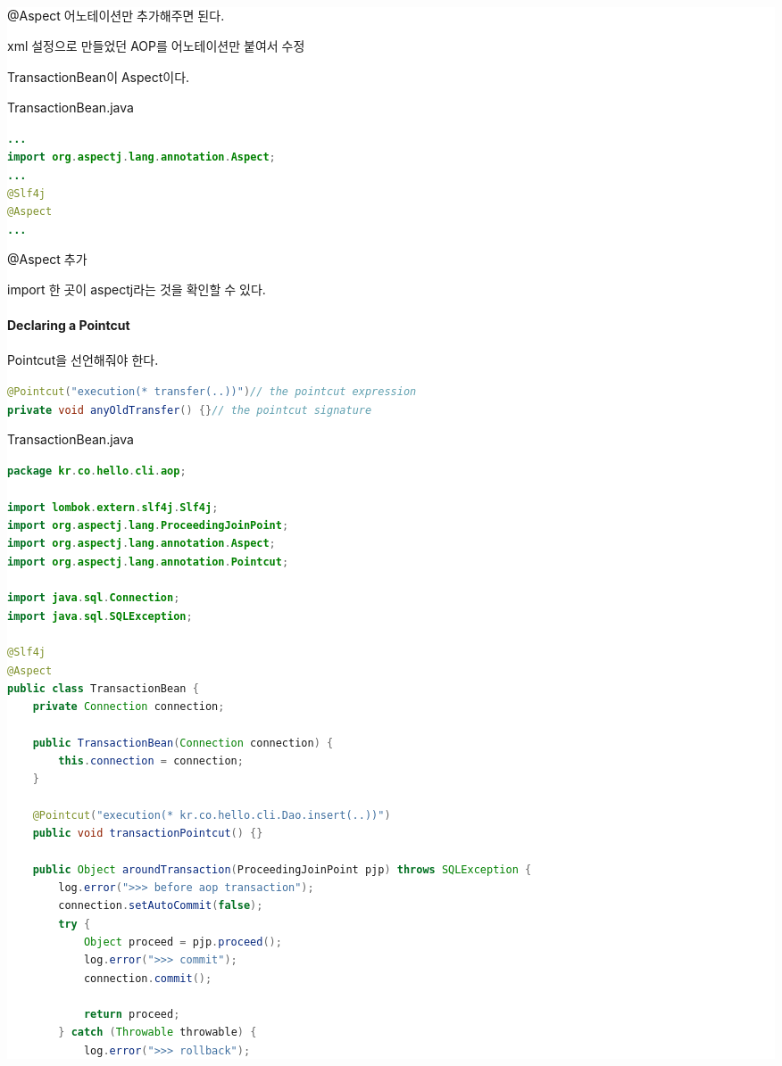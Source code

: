 @Aspect 어노테이션만 추가해주면 된다.



xml 설정으로 만들었던 AOP를 어노테이션만 붙여서 수정

TransactionBean이 Aspect이다.

TransactionBean.java

```java
...
import org.aspectj.lang.annotation.Aspect;
...
@Slf4j
@Aspect
...
```

@Aspect 추가

import 한 곳이 aspectj라는 것을 확인할 수 있다.



#### Declaring a Pointcut

Pointcut을 선언해줘야 한다.

```java
@Pointcut("execution(* transfer(..))")// the pointcut expression
private void anyOldTransfer() {}// the pointcut signature
```



TransactionBean.java

```java
package kr.co.hello.cli.aop;

import lombok.extern.slf4j.Slf4j;
import org.aspectj.lang.ProceedingJoinPoint;
import org.aspectj.lang.annotation.Aspect;
import org.aspectj.lang.annotation.Pointcut;

import java.sql.Connection;
import java.sql.SQLException;

@Slf4j
@Aspect
public class TransactionBean {
    private Connection connection;

    public TransactionBean(Connection connection) {
        this.connection = connection;
    }

    @Pointcut("execution(* kr.co.hello.cli.Dao.insert(..))")
    public void transactionPointcut() {}

    public Object aroundTransaction(ProceedingJoinPoint pjp) throws SQLException {
        log.error(">>> before aop transaction");
        connection.setAutoCommit(false);
        try {
            Object proceed = pjp.proceed();
            log.error(">>> commit");
            connection.commit();

            return proceed;
        } catch (Throwable throwable) {
            log.error(">>> rollback");
```